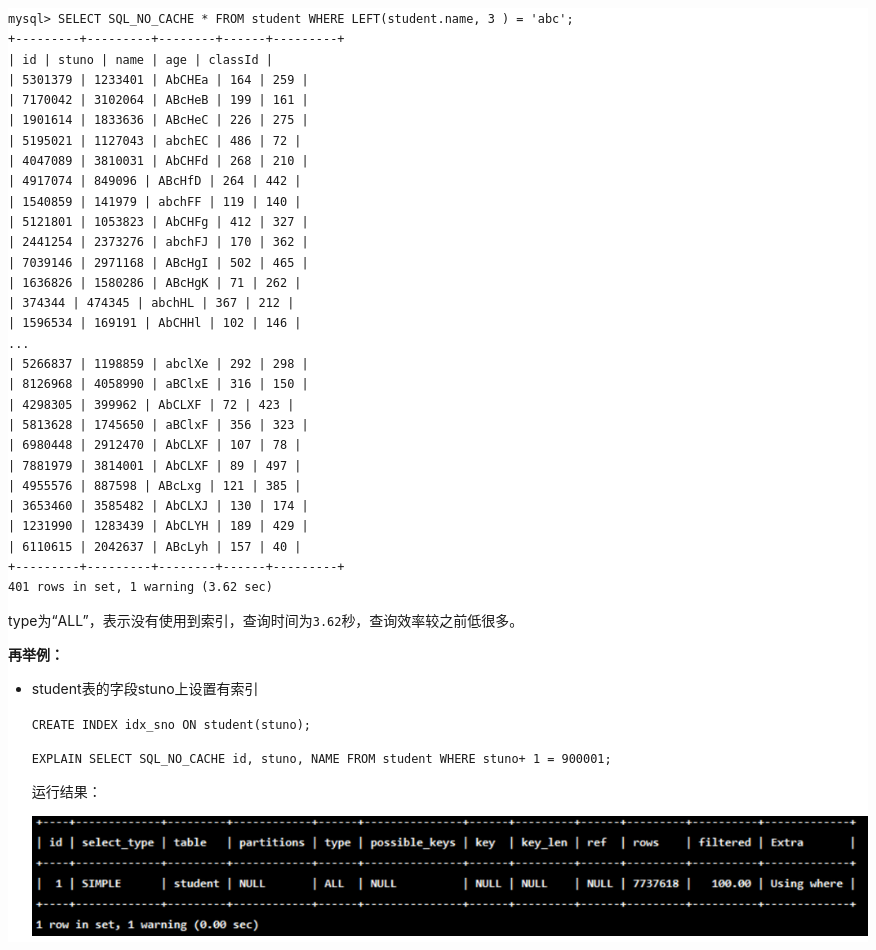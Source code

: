 

```mysql
mysql> SELECT SQL_NO_CACHE * FROM student WHERE LEFT(student.name, 3 ) = 'abc';
+---------+---------+--------+------+---------+
| id | stuno | name | age | classId |
| 5301379 | 1233401 | AbCHEa | 164 | 259 |
| 7170042 | 3102064 | ABcHeB | 199 | 161 |
| 1901614 | 1833636 | ABcHeC | 226 | 275 |
| 5195021 | 1127043 | abchEC | 486 | 72 |
| 4047089 | 3810031 | AbCHFd | 268 | 210 |
| 4917074 | 849096 | ABcHfD | 264 | 442 |
| 1540859 | 141979 | abchFF | 119 | 140 |
| 5121801 | 1053823 | AbCHFg | 412 | 327 |
| 2441254 | 2373276 | abchFJ | 170 | 362 |
| 7039146 | 2971168 | ABcHgI | 502 | 465 |
| 1636826 | 1580286 | ABcHgK | 71 | 262 |
| 374344 | 474345 | abchHL | 367 | 212 |
| 1596534 | 169191 | AbCHHl | 102 | 146 |
...
| 5266837 | 1198859 | abclXe | 292 | 298 |
| 8126968 | 4058990 | aBClxE | 316 | 150 |
| 4298305 | 399962 | AbCLXF | 72 | 423 |
| 5813628 | 1745650 | aBClxF | 356 | 323 |
| 6980448 | 2912470 | AbCLXF | 107 | 78 |
| 7881979 | 3814001 | AbCLXF | 89 | 497 |
| 4955576 | 887598 | ABcLxg | 121 | 385 |
| 3653460 | 3585482 | AbCLXJ | 130 | 174 |
| 1231990 | 1283439 | AbCLYH | 189 | 429 |
| 6110615 | 2042637 | ABcLyh | 157 | 40 |
+---------+---------+--------+------+---------+
401 rows in set, 1 warning (3.62 sec)
```

type为“ALL”，表示没有使用到索引，查询时间为`3.62`秒，查询效率较之前低很多。

**再举例：**

- student表的字段stuno上设置有索引

  ```mysql
  CREATE INDEX idx_sno ON student(stuno);
  ```

  ```mysql
  EXPLAIN SELECT SQL_NO_CACHE id, stuno, NAME FROM student WHERE stuno+ 1 = 900001;
  ```

  运行结果：

  ![image-20220209165405239](images/image-20220209165405239.png)
